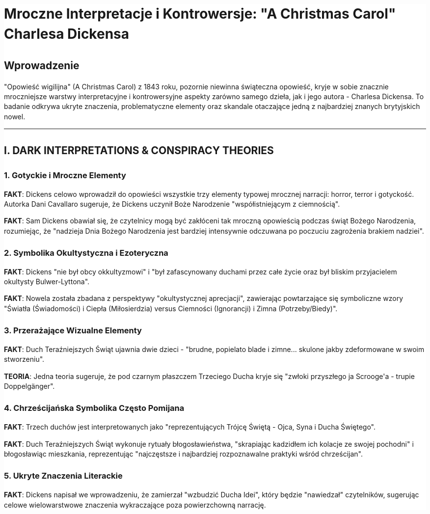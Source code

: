 # Mroczne Interpretacje i Kontrowersje: "A Christmas Carol" Charlesa Dickensa

## Wprowadzenie

"Opowieść wigilijna" (A Christmas Carol) z 1843 roku, pozornie niewinna świąteczna opowieść, kryje w sobie znacznie mroczniejsze warstwy interpretacyjne i kontrowersyjne aspekty zarówno samego dzieła, jak i jego autora - Charlesa Dickensa. To badanie odkrywa ukryte znaczenia, problematyczne elementy oraz skandale otaczające jedną z najbardziej znanych brytyjskich nowel.

---

## I. DARK INTERPRETATIONS & CONSPIRACY THEORIES

### 1. Gotyckie i Mroczne Elementy
**FAKT**: Dickens celowo wprowadził do opowieści wszystkie trzy elementy typowej mrocznej narracji: horror, terror i gotyckość. Autorka Dani Cavallaro sugeruje, że Dickens uczynił Boże Narodzenie "współistniejącym z ciemnością".

**FAKT**: Sam Dickens obawiał się, że czytelnicy mogą być zakłóceni tak mroczną opowieścią podczas świąt Bożego Narodzenia, rozumiejąc, że "nadzieja Dnia Bożego Narodzenia jest bardziej intensywnie odczuwana po poczuciu zagrożenia brakiem nadziei".

### 2. Symbolika Okultystyczna i Ezoteryczna
**FAKT**: Dickens "nie był obcy okkultyzmowi" i "był zafascynowany duchami przez całe życie oraz był bliskim przyjacielem okultysty Bulwer-Lyttona".

**FAKT**: Nowela została zbadana z perspektywy "okultystycznej aprecjacji", zawierając powtarzające się symboliczne wzory "Światła (Świadomości) i Ciepła (Miłosierdzia) versus Ciemności (Ignorancji) i Zimna (Potrzeby/Biedy)".

### 3. Przerażające Wizualne Elementy
**FAKT**: Duch Teraźniejszych Świąt ujawnia dwie dzieci - "brudne, popielato blade i zimne... skulone jakby zdeformowane w swoim stworzeniu".

**TEORIA**: Jedna teoria sugeruje, że pod czarnym płaszczem Trzeciego Ducha kryje się "zwłoki przyszłego ja Scrooge'a - trupie Doppelgänger".

### 4. Chrześcijańska Symbolika Często Pomijana
**FAKT**: Trzech duchów jest interpretowanych jako "reprezentujących Trójcę Świętą - Ojca, Syna i Ducha Świętego".

**FAKT**: Duch Teraźniejszych Świąt wykonuje rytuały błogosławieństwa, "skrapiając kadzidłem ich kolacje ze swojej pochodni" i błogosławiąc mieszkania, reprezentując "najczęstsze i najbardziej rozpoznawalne praktyki wśród chrześcijan".

### 5. Ukryte Znaczenia Literackie
**FAKT**: Dickens napisał we wprowadzeniu, że zamierzał "wzbudzić Ducha Idei", który będzie "nawiedzał" czytelników, sugerując celowe wielowarstwowe znaczenia wykraczające poza powierzchowną narrację.
